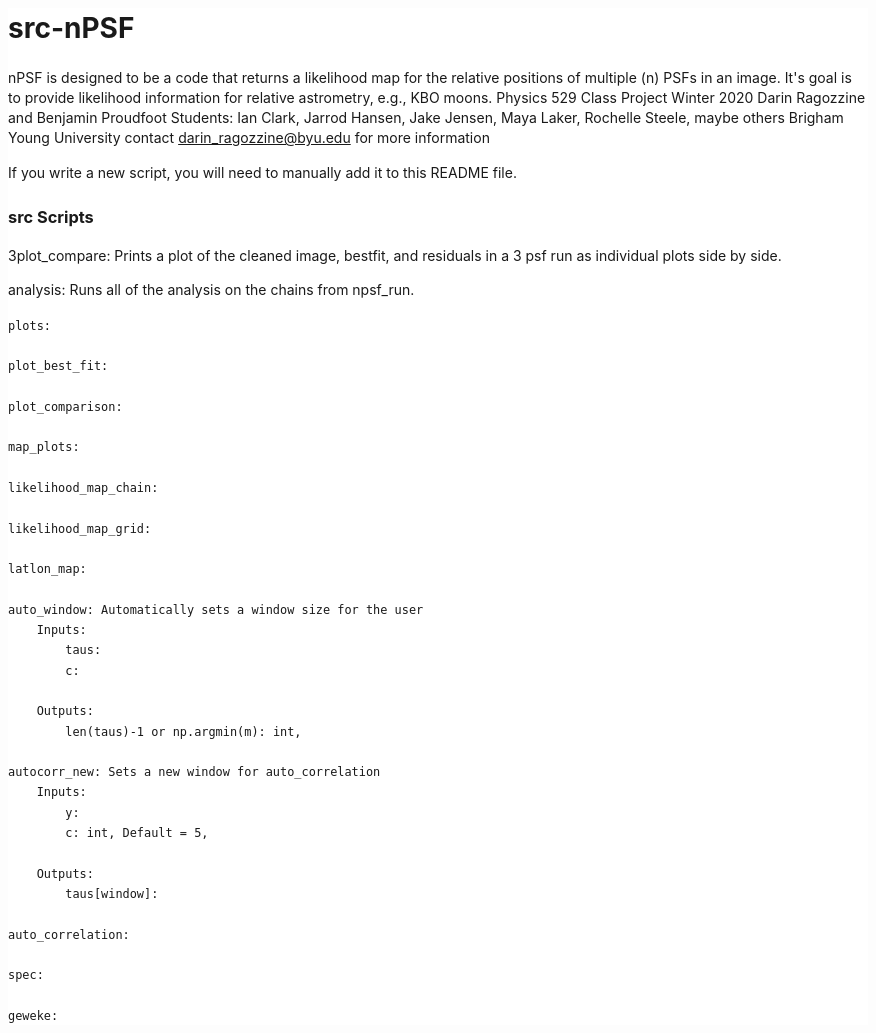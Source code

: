 # src-nPSF
nPSF is designed to be a code that returns a likelihood map for the relative positions of multiple (n) PSFs 
in an image. It's goal is to provide likelihood information for relative astrometry, e.g., KBO moons.
Physics 529 Class Project Winter 2020
Darin Ragozzine and Benjamin Proudfoot
Students: Ian Clark, Jarrod Hansen, Jake Jensen, Maya Laker, Rochelle Steele, maybe others
Brigham Young University
contact darin_ragozzine@byu.edu for more information

If you write a new script, you will need to manually add it to this README file.


### src Scripts

3plot_compare: Prints a plot of the cleaned image, bestfit, and residuals in a 3 psf run as individual plots side by side.


analysis: Runs all of the analysis on the chains from npsf_run.

    plots:
    
    plot_best_fit:
    
    plot_comparison:
    
    map_plots:
    
    likelihood_map_chain:
    
    likelihood_map_grid:
    
    latlon_map:
    
    auto_window: Automatically sets a window size for the user
        Inputs:
            taus: 
            c: 
        
        Outputs:
            len(taus)-1 or np.argmin(m): int,
        
    autocorr_new: Sets a new window for auto_correlation
        Inputs:
            y:
            c: int, Default = 5, 
        
        Outputs:
            taus[window]: 
        
    auto_correlation:
    
    spec:
    
    geweke:
    